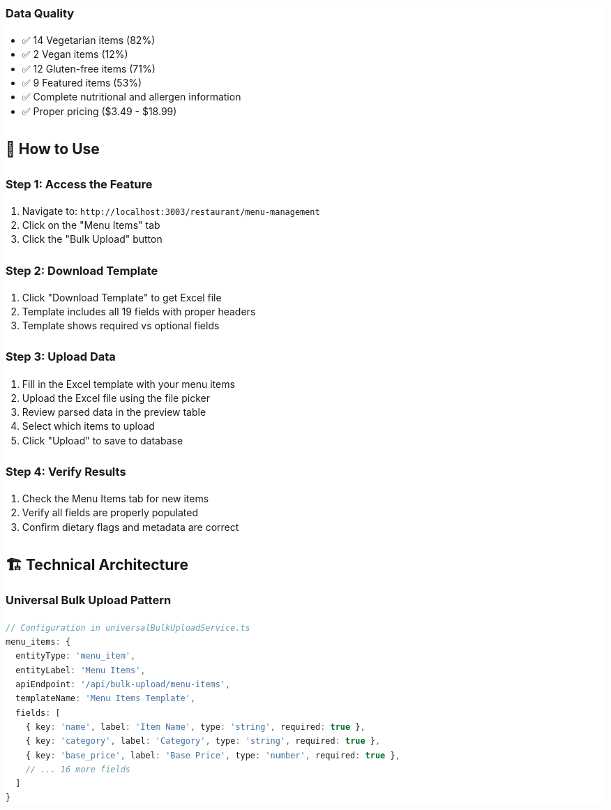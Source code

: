 ### **Data Quality**
- ✅ 14 Vegetarian items (82%)
- ✅ 2 Vegan items (12%)
- ✅ 12 Gluten-free items (71%)
- ✅ 9 Featured items (53%)
- ✅ Complete nutritional and allergen information
- ✅ Proper pricing ($3.49 - $18.99)

## 🎯 **How to Use**

### **Step 1: Access the Feature**
1. Navigate to: `http://localhost:3003/restaurant/menu-management`
2. Click on the "Menu Items" tab
3. Click the "Bulk Upload" button

### **Step 2: Download Template**
1. Click "Download Template" to get Excel file
2. Template includes all 19 fields with proper headers
3. Template shows required vs optional fields

### **Step 3: Upload Data**
1. Fill in the Excel template with your menu items
2. Upload the Excel file using the file picker
3. Review parsed data in the preview table
4. Select which items to upload
5. Click "Upload" to save to database

### **Step 4: Verify Results**
1. Check the Menu Items tab for new items
2. Verify all fields are properly populated
3. Confirm dietary flags and metadata are correct

## 🏗️ **Technical Architecture**

### **Universal Bulk Upload Pattern**
```typescript
// Configuration in universalBulkUploadService.ts
menu_items: {
  entityType: 'menu_item',
  entityLabel: 'Menu Items',
  apiEndpoint: '/api/bulk-upload/menu-items',
  templateName: 'Menu Items Template',
  fields: [
    { key: 'name', label: 'Item Name', type: 'string', required: true },
    { key: 'category', label: 'Category', type: 'string', required: true },
    { key: 'base_price', label: 'Base Price', type: 'number', required: true },
    // ... 16 more fields
  ]
}
```
